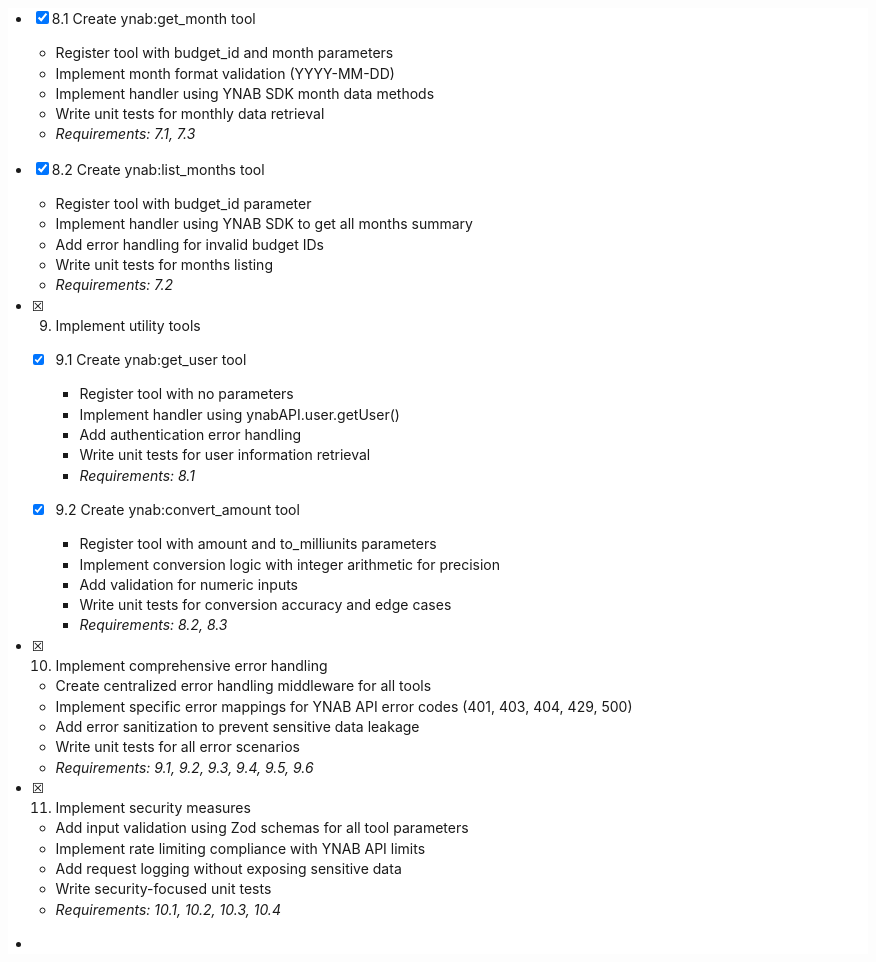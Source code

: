 



  - [x] 8.1 Create ynab:get_month tool


    - Register tool with budget_id and month parameters
    - Implement month format validation (YYYY-MM-DD)
    - Implement handler using YNAB SDK month data methods
    - Write unit tests for monthly data retrieval
    - _Requirements: 7.1, 7.3_

  - [x] 8.2 Create ynab:list_months tool

    - Register tool with budget_id parameter
    - Implement handler using YNAB SDK to get all months summary
    - Add error handling for invalid budget IDs
    - Write unit tests for months listing
    - _Requirements: 7.2_

- [x] 9. Implement utility tools





  - [x] 9.1 Create ynab:get_user tool


    - Register tool with no parameters
    - Implement handler using ynabAPI.user.getUser()
    - Add authentication error handling
    - Write unit tests for user information retrieval
    - _Requirements: 8.1_

  - [x] 9.2 Create ynab:convert_amount tool

    - Register tool with amount and to_milliunits parameters
    - Implement conversion logic with integer arithmetic for precision
    - Add validation for numeric inputs
    - Write unit tests for conversion accuracy and edge cases
    - _Requirements: 8.2, 8.3_

- [x] 10. Implement comprehensive error handling






  - Create centralized error handling middleware for all tools
  - Implement specific error mappings for YNAB API error codes (401, 403, 404, 429, 500)
  - Add error sanitization to prevent sensitive data leakage
  - Write unit tests for all error scenarios
  - _Requirements: 9.1, 9.2, 9.3, 9.4, 9.5, 9.6_

- [x] 11. Implement security measures





  - Add input validation using Zod schemas for all tool parameters
  - Implement rate limiting compliance with YNAB API limits
  - Add request logging without exposing sensitive data
  - Write security-focused unit tests
  - _Requirements: 10.1, 10.2, 10.3, 10.4_
-
